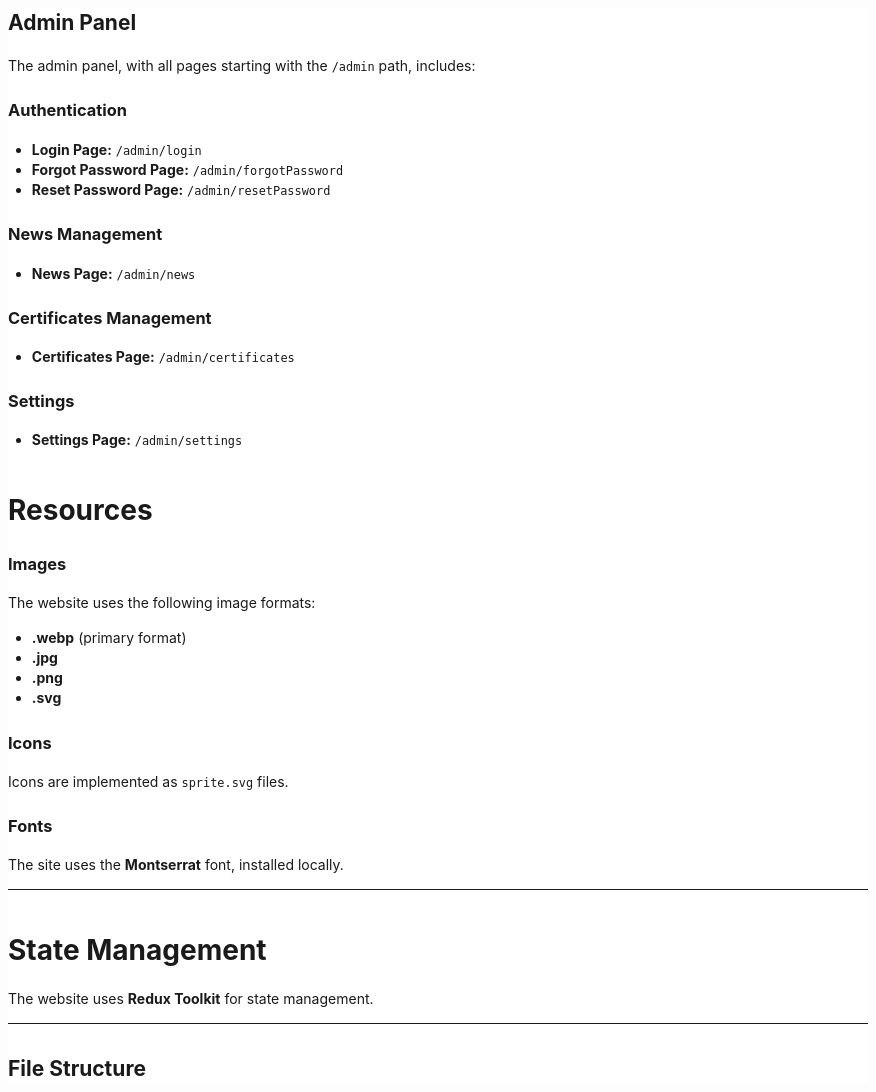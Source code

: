 ## Admin Panel

The admin panel, with all pages starting with the `/admin` path, includes:

### Authentication

- **Login Page:** `/admin/login`
- **Forgot Password Page:** `/admin/forgotPassword`
- **Reset Password Page:** `/admin/resetPassword`

### News Management

- **News Page:** `/admin/news`

### Certificates Management

- **Certificates Page:** `/admin/certificates`

### Settings

- **Settings Page:** `/admin/settings`

# Resources

### Images

The website uses the following image formats:

- **.webp** (primary format)
- **.jpg**
- **.png**
- **.svg**

### Icons

Icons are implemented as `sprite.svg` files.

### Fonts

The site uses the **Montserrat** font, installed locally.

---

# State Management

The website uses **Redux Toolkit** for state management.

---

## File Structure
